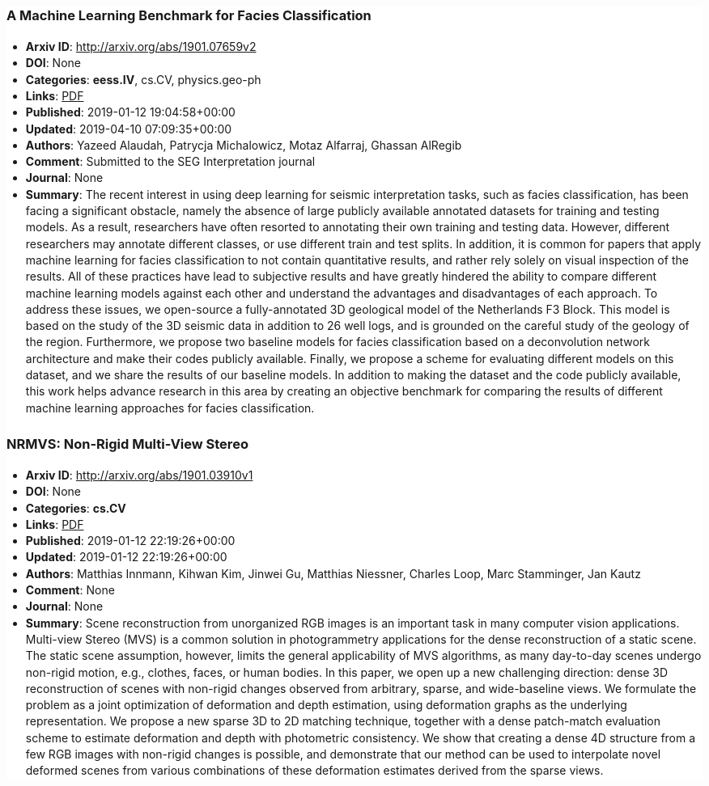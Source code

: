 

### A Machine Learning Benchmark for Facies Classification
- **Arxiv ID**: http://arxiv.org/abs/1901.07659v2
- **DOI**: None
- **Categories**: **eess.IV**, cs.CV, physics.geo-ph
- **Links**: [PDF](http://arxiv.org/pdf/1901.07659v2)
- **Published**: 2019-01-12 19:04:58+00:00
- **Updated**: 2019-04-10 07:09:35+00:00
- **Authors**: Yazeed Alaudah, Patrycja Michalowicz, Motaz Alfarraj, Ghassan AlRegib
- **Comment**: Submitted to the SEG Interpretation journal
- **Journal**: None
- **Summary**: The recent interest in using deep learning for seismic interpretation tasks, such as facies classification, has been facing a significant obstacle, namely the absence of large publicly available annotated datasets for training and testing models. As a result, researchers have often resorted to annotating their own training and testing data. However, different researchers may annotate different classes, or use different train and test splits. In addition, it is common for papers that apply machine learning for facies classification to not contain quantitative results, and rather rely solely on visual inspection of the results. All of these practices have lead to subjective results and have greatly hindered the ability to compare different machine learning models against each other and understand the advantages and disadvantages of each approach.   To address these issues, we open-source a fully-annotated 3D geological model of the Netherlands F3 Block. This model is based on the study of the 3D seismic data in addition to 26 well logs, and is grounded on the careful study of the geology of the region. Furthermore, we propose two baseline models for facies classification based on a deconvolution network architecture and make their codes publicly available. Finally, we propose a scheme for evaluating different models on this dataset, and we share the results of our baseline models. In addition to making the dataset and the code publicly available, this work helps advance research in this area by creating an objective benchmark for comparing the results of different machine learning approaches for facies classification.



### NRMVS: Non-Rigid Multi-View Stereo
- **Arxiv ID**: http://arxiv.org/abs/1901.03910v1
- **DOI**: None
- **Categories**: **cs.CV**
- **Links**: [PDF](http://arxiv.org/pdf/1901.03910v1)
- **Published**: 2019-01-12 22:19:26+00:00
- **Updated**: 2019-01-12 22:19:26+00:00
- **Authors**: Matthias Innmann, Kihwan Kim, Jinwei Gu, Matthias Niessner, Charles Loop, Marc Stamminger, Jan Kautz
- **Comment**: None
- **Journal**: None
- **Summary**: Scene reconstruction from unorganized RGB images is an important task in many computer vision applications. Multi-view Stereo (MVS) is a common solution in photogrammetry applications for the dense reconstruction of a static scene. The static scene assumption, however, limits the general applicability of MVS algorithms, as many day-to-day scenes undergo non-rigid motion, e.g., clothes, faces, or human bodies. In this paper, we open up a new challenging direction: dense 3D reconstruction of scenes with non-rigid changes observed from arbitrary, sparse, and wide-baseline views. We formulate the problem as a joint optimization of deformation and depth estimation, using deformation graphs as the underlying representation. We propose a new sparse 3D to 2D matching technique, together with a dense patch-match evaluation scheme to estimate deformation and depth with photometric consistency. We show that creating a dense 4D structure from a few RGB images with non-rigid changes is possible, and demonstrate that our method can be used to interpolate novel deformed scenes from various combinations of these deformation estimates derived from the sparse views.
